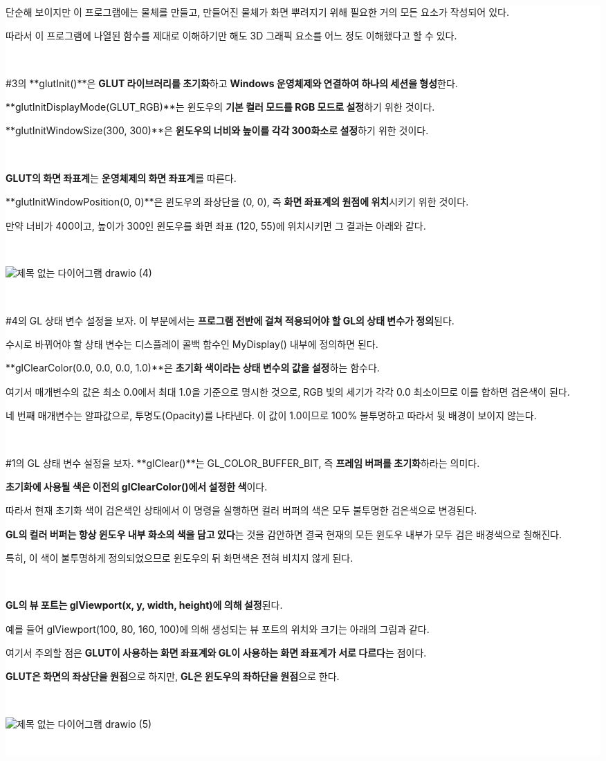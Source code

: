 단순해 보이지만 이 프로그램에는 물체를 만들고, 만들어진 물체가 화면 뿌려지기 위해 필요한 거의 모든 요소가 작성되어 있다.

따라서 이 프로그램에 나열된 함수를 제대로 이해하기만 해도 3D 그래픽 요소를 어느 정도 이해했다고 할 수 있다.

</br>

#3의 **glutInit()**은 **GLUT 라이브러리를 초기화**하고 **Windows 운영체제와 연결하여 하나의 세션을 형성**한다.

**glutInitDisplayMode(GLUT_RGB)**는 윈도우의 **기본 컬러 모드를 RGB 모드로 설정**하기 위한 것이다.

**glutInitWindowSize(300, 300)**은 **윈도우의 너비와 높이를 각각 300화소로 설정**하기 위한 것이다.

</br>

**GLUT의 화면 좌표계**는 **운영체제의 화면 좌표계**를 따른다.

**glutInitWindowPosition(0, 0)**은 윈도우의 좌상단을 (0, 0), 즉 **화면 좌표계의 원점에 위치**시키기 위한 것이다.

만약 너비가 400이고, 높이가 300인 윈도우를 화면 좌표 (120, 55)에 위치시키면 그 결과는 아래와 같다.

</br>

![제목 없는 다이어그램 drawio (4)](https://github.com/user-attachments/assets/5746153c-af90-449e-b0e0-63543983f4a1)

</br>

#4의 GL 상태 변수 설정을 보자. 이 부분에서는 **프로그램 전반에 걸쳐 적용되어야 할 GL의 상태 변수가 정의**된다.

수시로 바뀌어야 할 상태 변수는 디스플레이 콜백 함수인 MyDisplay() 내부에 정의하면 된다.

**glClearColor(0.0, 0.0, 0.0, 1.0)**은 **초기화 색이라는 상태 변수의 값을 설정**하는 함수다.

여기서 매개변수의 값은 최소 0.0에서 최대 1.0을 기준으로 명시한 것으로, RGB 빛의 세기가 각각 0.0 최소이므로 이를 합하면 검은색이 된다.

네 번째 매개변수는 알파값으로, 투명도(Opacity)를 나타낸다. 이 값이 1.0이므로 100% 불투명하고 따라서 뒷 배경이 보이지 않는다.

</br>

#1의 GL 상태 변수 설정을 보자. **glClear()**는 GL_COLOR_BUFFER_BIT, 즉 **프레임 버퍼를 초기화**하라는 의미다.

**초기화에 사용될 색은 이전의 glClearColor()에서 설정한 색**이다. 

따라서 현재 초기화 색이 검은색인 상태에서 이 명령을 실행하면 컬러 버퍼의 색은 모두 불투명한 검은색으로 변경된다.

**GL의 컬러 버퍼는 항상 윈도우 내부 화소의 색을 담고 있다**는 것을 감안하면 결국 현재의 모든 윈도우 내부가 모두 검은 배경색으로 칠해진다.

특히, 이 색이 불투명하게 정의되었으므로 윈도우의 뒤 화면색은 전혀 비치지 않게 된다.

</br>

**GL의 뷰 포트는 glViewport(x, y, width, height)에 의해 설정**된다.

예를 들어 glViewport(100, 80, 160, 100)에 의해 생성되는 뷰 포트의 위치와 크기는 아래의 그림과 같다.

여기서 주의할 점은 **GLUT이 사용하는 화면 좌표계와 GL이 사용하는 화면 좌표계가 서로 다르다**는 점이다.

**GLUT은 화면의 좌상단을 원점**으로 하지만, **GL은 윈도우의 좌하단을 원점**으로 한다.

</br>

![제목 없는 다이어그램 drawio (5)](https://github.com/user-attachments/assets/c24c7545-f574-4c84-8ea4-44cd0b2a0496)

</br>

